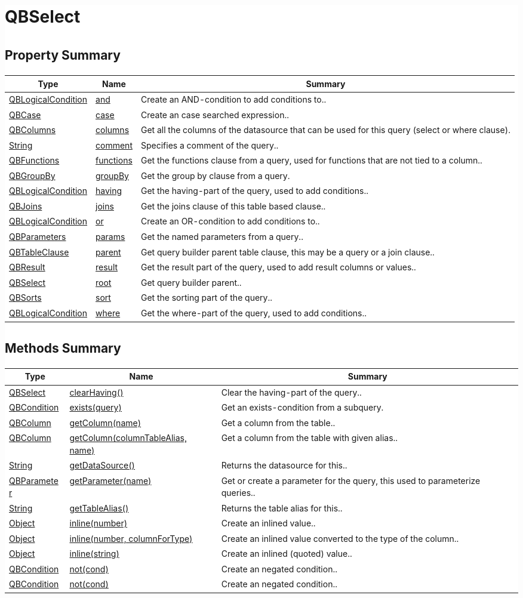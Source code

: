 #  QBSelect


## Property Summary

| Type                                                  | Name                    | Summary                                                                                                           |
| ----------------------------------------------------- | ----------------------- | ----------------------------------------------------------------------------------------------------------------- |
| [QBLogicalCondition](./QBLogicalCondition.md) | [and](QBSelect.md#and)                   | Create an AND-condition to add conditions to..                                    |
| [QBCase](./QBCase.md) | [case](QBSelect.md#case)                   | Create an case searched expression..                                    |
| [QBColumns](./QBColumns.md) | [columns](QBSelect.md#columns)                   | Get all the columns of the datasource that can be used for this query (select or where clause).                                    |
| [String](../JSLib/String.md) | [comment](QBSelect.md#comment)                   | Specifies a comment of the query..                                    |
| [QBFunctions](./QBFunctions.md) | [functions](QBSelect.md#functions)                   | Get the functions clause from a query, used for functions that are not tied to a column..                                    |
| [QBGroupBy](./QBGroupBy.md) | [groupBy](QBSelect.md#groupBy)                   | Get the group by clause from a query.                                    |
| [QBLogicalCondition](./QBLogicalCondition.md) | [having](QBSelect.md#having)                   | Get the having-part of the query, used to add conditions..                                    |
| [QBJoins](./QBJoins.md) | [joins](QBSelect.md#joins)                   | Get the joins clause of this table based clause..                                    |
| [QBLogicalCondition](./QBLogicalCondition.md) | [or](QBSelect.md#or)                   | Create an OR-condition to add conditions to..                                    |
| [QBParameters](./QBParameters.md) | [params](QBSelect.md#params)                   | Get the named parameters from a query..                                    |
| [QBTableClause](./QBTableClause.md) | [parent](QBSelect.md#parent)                   | Get query builder parent table clause, this may be a query or a join clause..                                    |
| [QBResult](./QBResult.md) | [result](QBSelect.md#result)                   | Get the result part of the query, used to add result columns or values..                                    |
| [QBSelect](./QBSelect.md) | [root](QBSelect.md#root)                   | Get query builder parent..                                    |
| [QBSorts](./QBSorts.md) | [sort](QBSelect.md#sort)                   | Get the sorting part of the query..                                    |
| [QBLogicalCondition](./QBLogicalCondition.md) | [where](QBSelect.md#where)                   | Get the where-part of the query, used to add conditions..                                    |

## Methods Summary

| Type                                                  | Name                    | Summary                                                                                                           |
| ----------------------------------------------------- | ----------------------- | ----------------------------------------------------------------------------------------------------------------- |
| [QBSelect](./QBSelect.md) | [clearHaving()](QBSelect.md#clearhaving)                   | Clear the having-part of the query..                                    |
| [QBCondition](./QBCondition.md) | [exists(query)](QBSelect.md#exists-query)                   | Get an exists-condition from a subquery.                                    |
| [QBColumn](./QBColumn.md) | [getColumn(name)](QBSelect.md#getcolumn-name)                   | Get a column from the table..                                    |
| [QBColumn](./QBColumn.md) | [getColumn(columnTableAlias, name)](QBSelect.md#getcolumn-columntablealias-name)                   | Get a column from the table with given alias..                                    |
| [String](../JSLib/String.md) | [getDataSource()](QBSelect.md#getdatasource)                   | Returns the datasource for this..                                    |
| [QBParameter](./QBParameter.md) | [getParameter(name)](QBSelect.md#getparameter-name)                   | Get or create a parameter for the query, this used to parameterize queries..                                    |
| [String](../JSLib/String.md) | [getTableAlias()](QBSelect.md#gettablealias)                   | Returns the table alias for this..                                    |
| [Object](../JSLib/Object.md) | [inline(number)](QBSelect.md#inline-number)                   | Create an inlined value..                                    |
| [Object](../JSLib/Object.md) | [inline(number, columnForType)](QBSelect.md#inline-number-columnfortype)                   | Create an inlined value converted to the type of the column..                                    |
| [Object](../JSLib/Object.md) | [inline(string)](QBSelect.md#inline-string)                   | Create an inlined (quoted) value..                                    |
| [QBCondition](./QBCondition.md) | [not(cond)](QBSelect.md#not-cond)                   | Create an negated condition..                                    |
| [QBCondition](./QBCondition.md) | [not(cond)](QBSelect.md#not-cond)                   | Create an negated condition..                                    |
